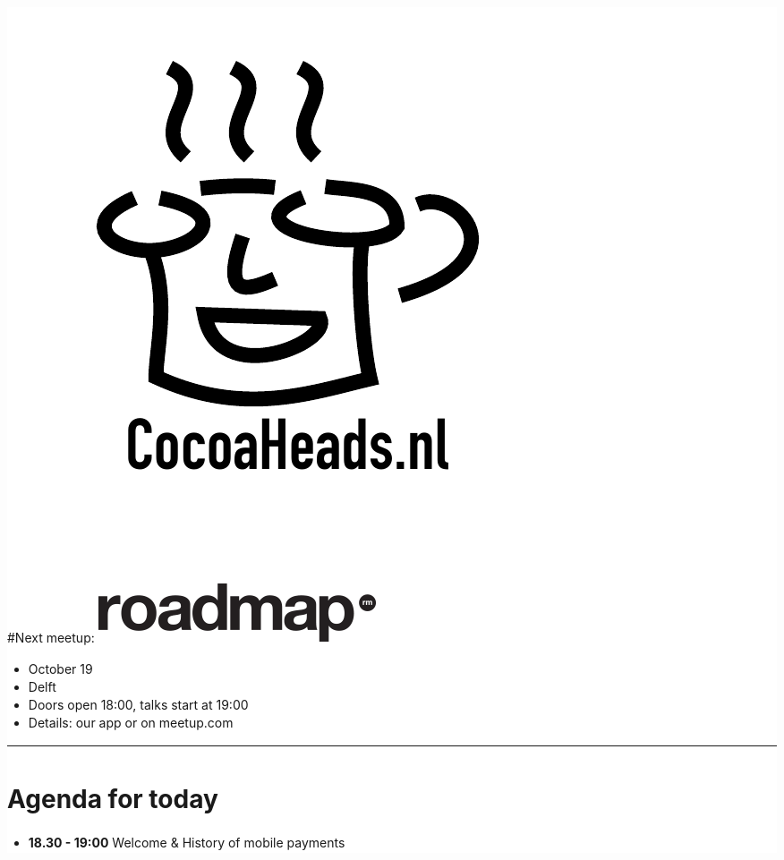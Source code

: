 ![right](../../Logos/CocoaHeadsNL.pdf)

#Next meetup: 
![inline fit](../../Logos/roadmap.png)

- October 19
- Delft
- Doors open 18:00, talks start at 19:00
- Details: our app or on meetup.com

---

# Agenda for today

- **18.30 - 19:00** Welcome & History of mobile payments  
